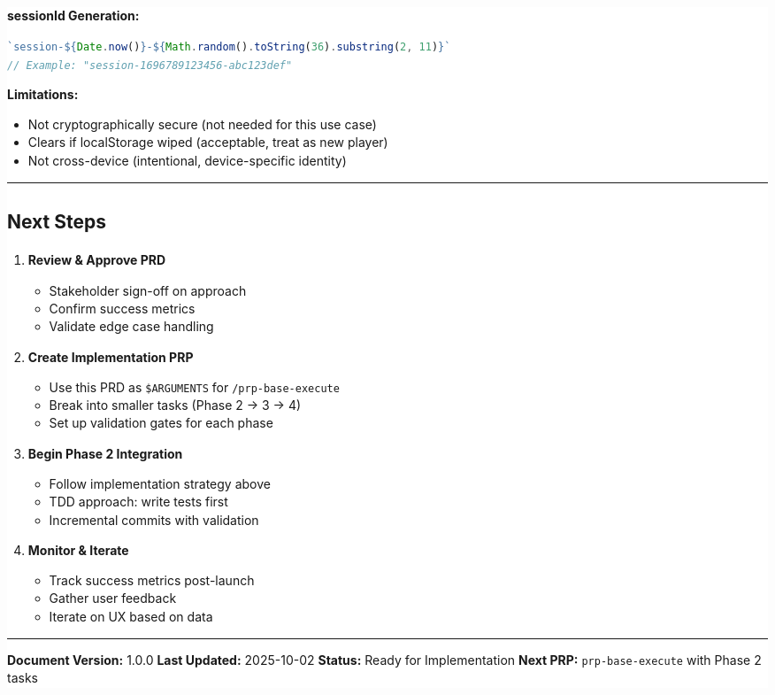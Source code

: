**sessionId Generation:**
```typescript
`session-${Date.now()}-${Math.random().toString(36).substring(2, 11)}`
// Example: "session-1696789123456-abc123def"
```

**Limitations:**
- Not cryptographically secure (not needed for this use case)
- Clears if localStorage wiped (acceptable, treat as new player)
- Not cross-device (intentional, device-specific identity)

---

## Next Steps

1. **Review & Approve PRD**
   - Stakeholder sign-off on approach
   - Confirm success metrics
   - Validate edge case handling

2. **Create Implementation PRP**
   - Use this PRD as `$ARGUMENTS` for `/prp-base-execute`
   - Break into smaller tasks (Phase 2 → 3 → 4)
   - Set up validation gates for each phase

3. **Begin Phase 2 Integration**
   - Follow implementation strategy above
   - TDD approach: write tests first
   - Incremental commits with validation

4. **Monitor & Iterate**
   - Track success metrics post-launch
   - Gather user feedback
   - Iterate on UX based on data

---

**Document Version:** 1.0.0
**Last Updated:** 2025-10-02
**Status:** Ready for Implementation
**Next PRP:** `prp-base-execute` with Phase 2 tasks
